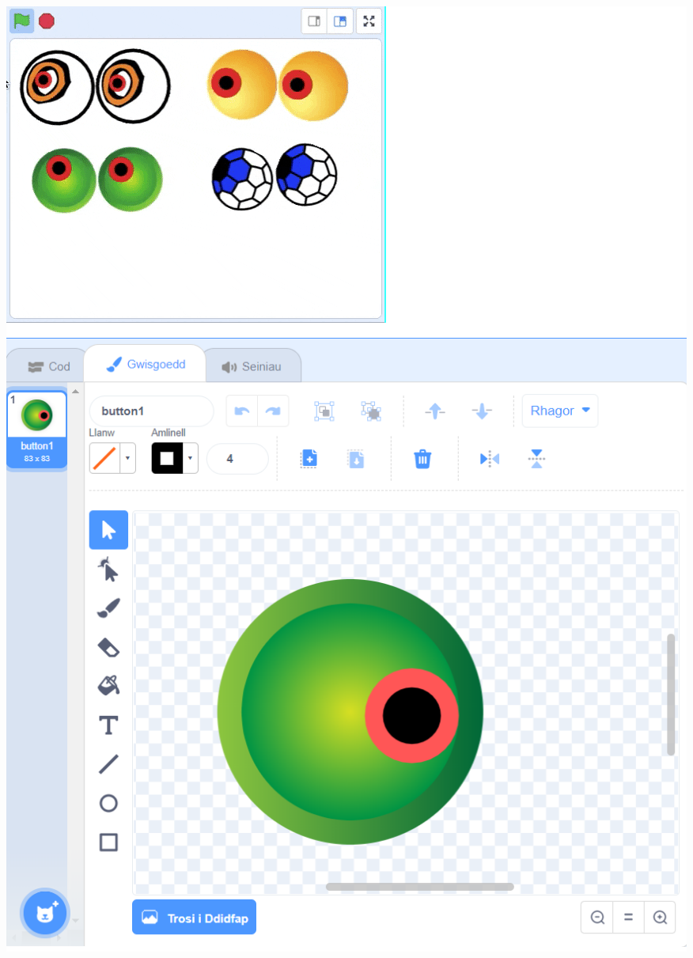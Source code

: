 ![Gwisgoedd Scratch sy'n bodoli fel peli llygad.](images/costume-eyes.gif)

![Y golygydd Paent yn dangos gwisg botwm1 wedi'i golygu.](images/button-eye.png)
